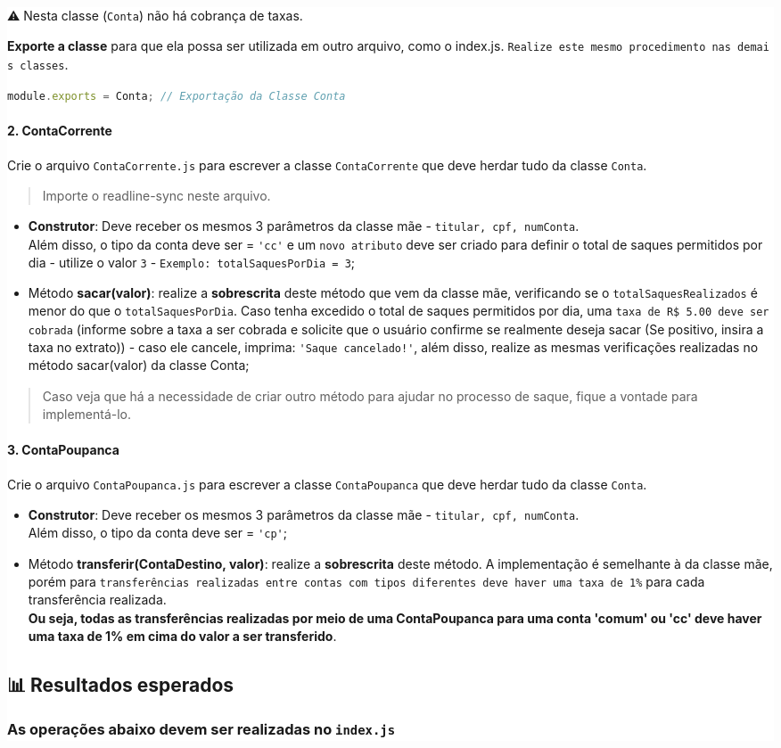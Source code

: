 
⚠️ Nesta classe (`Conta`) não há cobrança de taxas.



**Exporte a classe** para que ela possa ser utilizada em outro arquivo, como o index.js. `Realize este mesmo procedimento nas demais classes`.

```js
module.exports = Conta; // Exportação da Classe Conta
```


#### 2. ContaCorrente

Crie o arquivo `ContaCorrente.js` para escrever a classe `ContaCorrente` que deve herdar tudo da classe `Conta`.

> Importe o readline-sync neste arquivo.


* **Construtor**: Deve receber os mesmos 3 parâmetros da classe mãe - `titular, cpf, numConta`. <br/>
Além disso, o tipo da conta deve ser = `'cc'` e um `novo atributo` deve ser criado para definir o total de saques permitidos por dia - utilize o valor `3` - `Exemplo: totalSaquesPorDia = 3`;


* Método **sacar(valor)**: realize a **sobrescrita** deste método que vem da classe mãe, verificando se o `totalSaquesRealizados` é menor do que o `totalSaquesPorDia`. Caso tenha excedido o total de saques permitidos por dia, uma `taxa de R$ 5.00 deve ser cobrada` (informe sobre a taxa a ser cobrada e solicite que o usuário confirme se realmente deseja sacar (Se positivo, insira a taxa no extrato)) - caso ele cancele, imprima: `'Saque cancelado!'`, além disso, realize as mesmas verificações realizadas no método sacar(valor) da classe Conta;

> Caso veja que há a necessidade de criar outro método para ajudar no processo de saque, fique a vontade para implementá-lo.



#### 3. ContaPoupanca

Crie o arquivo `ContaPoupanca.js` para escrever a classe `ContaPoupanca` que deve herdar tudo da classe `Conta`.

* **Construtor**: Deve receber os mesmos 3 parâmetros da classe mãe - `titular, cpf, numConta`. <br/>
Além disso, o tipo da conta deve ser = `'cp'`;


* Método **transferir(ContaDestino, valor)**: realize a **sobrescrita** deste método. A implementação é semelhante à da classe mãe, porém para `transferências realizadas entre contas com tipos diferentes deve haver uma taxa de 1%` para cada transferência realizada. <br/>
**Ou seja, todas as transferências realizadas por meio de uma ContaPoupanca para uma conta 'comum' ou 'cc' deve haver uma taxa de 1% em cima do valor a ser transferido**.



## 📊 Resultados esperados

### As operações abaixo devem ser realizadas no `index.js`
